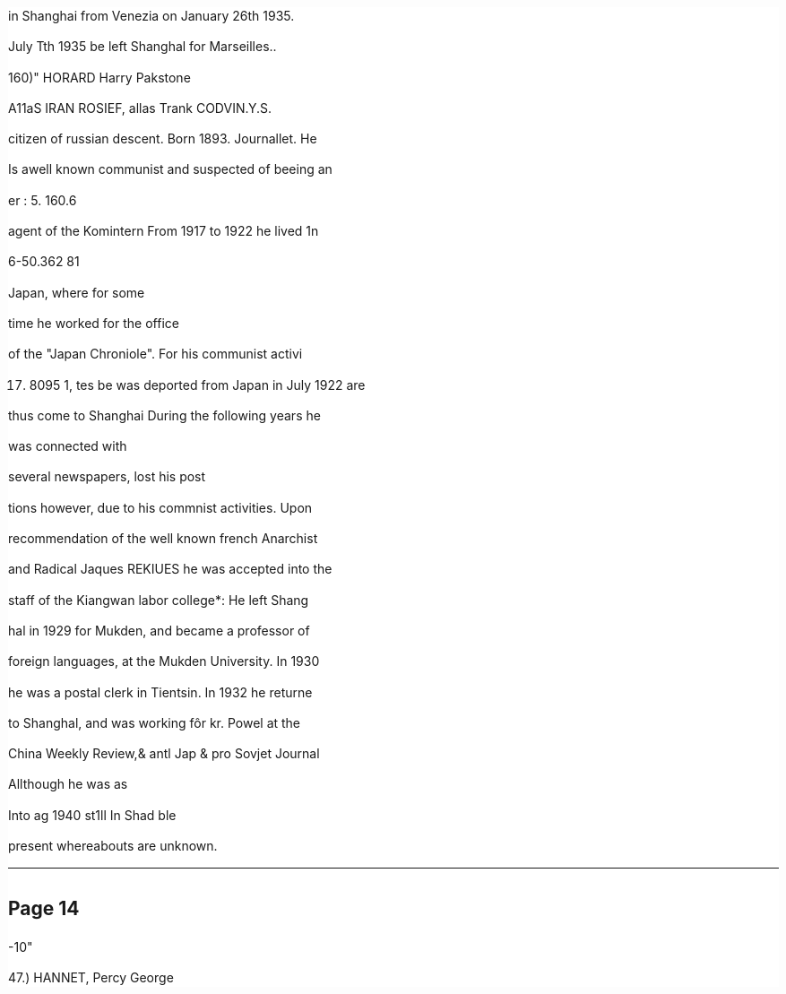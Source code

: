in Shanghai from Venezia on January 26th 1935.

July Tth 1935 be left Shanghal for Marseilles..

160)" HORARD Harry Pakstone

A11aS IRAN ROSIEF, allas Trank CODVIN.Y.S.

citizen of russian descent. Born 1893. Journallet. He

Is awell known communist and suspected of beeing an

er : 5. 160.6

agent of the Komintern From 1917 to 1922 he lived 1n

6-50.362 81

Japan, where for some

time he worked for the office

of the "Japan Chroniole". For his communist activi

17. 8095 1, tes be was deported from Japan in July 1922 are

thus come to Shanghai During the following years he

was connected with

several newspapers, lost his post

tions however, due to his commnist activities. Upon

recommendation of the well known french Anarchist

and Radical Jaques REKIUES he was accepted into the

staff of the Kiangwan labor college*: He left Shang

hal in 1929 for Mukden, and became a professor of

foreign languages, at the Mukden University. In 1930

he was a postal clerk in Tientsin. In 1932 he returne

to Shanghal, and was working fôr kr. Powel at the

China Weekly Review,& antl Jap & pro Sovjet Journal

Allthough he was as

Into ag 1940 st1ll In Shad ble

present whereabouts are unknown.

---

## Page 14

-10"

47.) HANNET, Percy George
